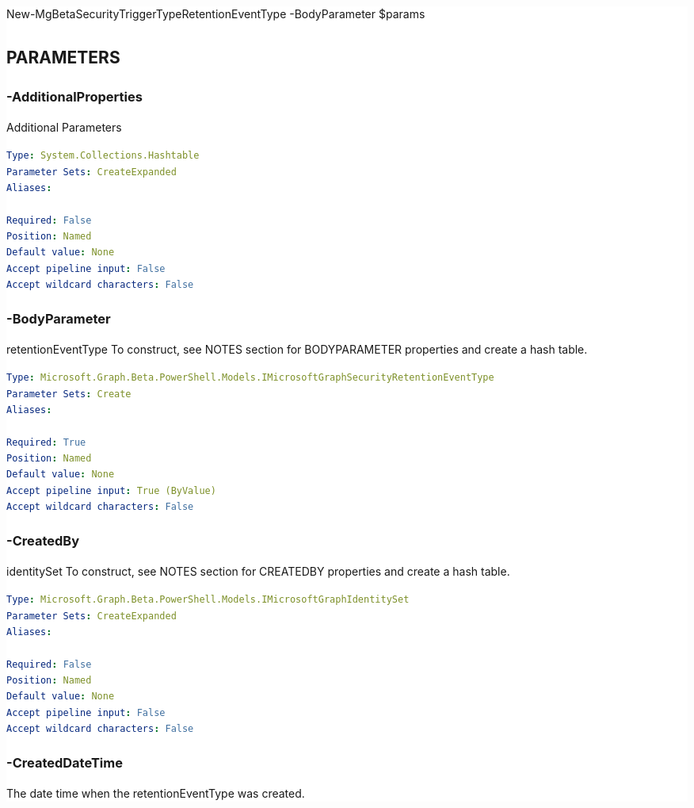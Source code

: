 New-MgBetaSecurityTriggerTypeRetentionEventType -BodyParameter $params

## PARAMETERS

### -AdditionalProperties
Additional Parameters

```yaml
Type: System.Collections.Hashtable
Parameter Sets: CreateExpanded
Aliases:

Required: False
Position: Named
Default value: None
Accept pipeline input: False
Accept wildcard characters: False
```

### -BodyParameter
retentionEventType
To construct, see NOTES section for BODYPARAMETER properties and create a hash table.

```yaml
Type: Microsoft.Graph.Beta.PowerShell.Models.IMicrosoftGraphSecurityRetentionEventType
Parameter Sets: Create
Aliases:

Required: True
Position: Named
Default value: None
Accept pipeline input: True (ByValue)
Accept wildcard characters: False
```

### -CreatedBy
identitySet
To construct, see NOTES section for CREATEDBY properties and create a hash table.

```yaml
Type: Microsoft.Graph.Beta.PowerShell.Models.IMicrosoftGraphIdentitySet
Parameter Sets: CreateExpanded
Aliases:

Required: False
Position: Named
Default value: None
Accept pipeline input: False
Accept wildcard characters: False
```

### -CreatedDateTime
The date time when the retentionEventType was created.
